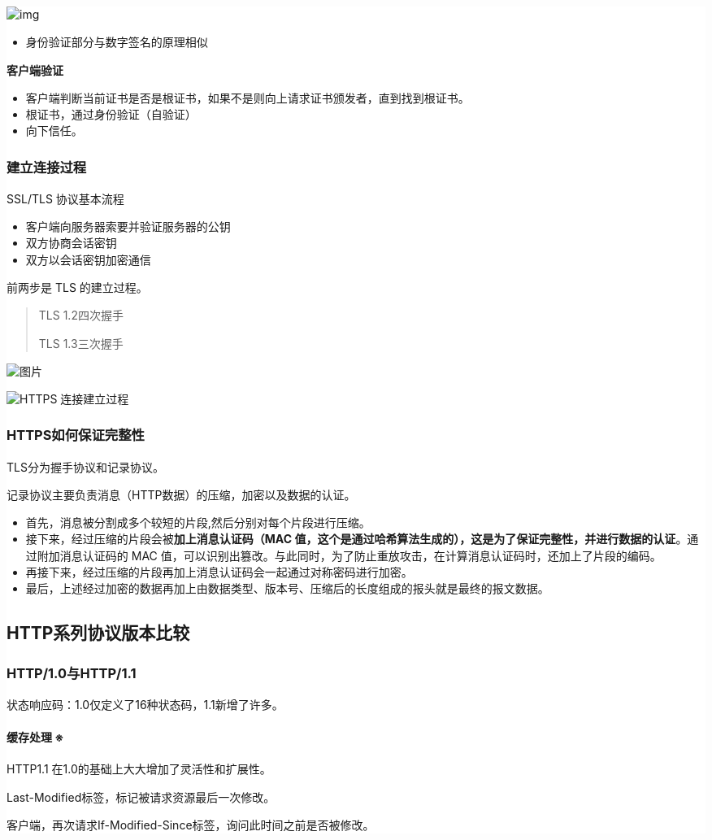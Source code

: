 ![img](https://cdn.xiaolincoding.com/gh/xiaolincoder/ImageHost4@main/%E7%BD%91%E7%BB%9C/https/%E8%AF%81%E4%B9%A6%E7%9A%84%E6%A0%A1%E9%AA%8C.png)

- 身份验证部分与数字签名的原理相似

**客户端验证**

- 客户端判断当前证书是否是根证书，如果不是则向上请求证书颁发者，直到找到根证书。
- 根证书，通过身份验证（自验证）
- 向下信任。



### 建立连接过程

SSL/TLS 协议基本流程

- 客户端向服务器索要并验证服务器的公钥
- 双方协商会话密钥
- 双方以会话密钥加密通信

前两步是 TLS 的建立过程。

>  TLS 1.2四次握手
>
>  TLS 1.3三次握手

![图片](https://mmbiz.qpic.cn/mmbiz_png/libYRuvULTdUPX8o1HyXqaaxrG5kPIzyDjcdWBShTP9t0dVIW2OJ59LqE9uvhtcLjicrmxTaAG7bzdicDDzfmoR8g/640?wx_fmt=png&wxfrom=5&wx_lazy=1&wx_co=1)

![HTTPS 连接建立过程](https://cdn.xiaolincoding.com/gh/xiaolincoder/ImageHost/%E8%AE%A1%E7%AE%97%E6%9C%BA%E7%BD%91%E7%BB%9C/HTTP/23-HTTPS%E5%B7%A5%E4%BD%9C%E6%B5%81%E7%A8%8B.png)

### HTTPS如何保证完整性

TLS分为握手协议和记录协议。

记录协议主要负责消息（HTTP数据）的压缩，加密以及数据的认证。

- 首先，消息被分割成多个较短的片段,然后分别对每个片段进行压缩。
- 接下来，经过压缩的片段会被**加上消息认证码（MAC 值，这个是通过哈希算法生成的），这是为了保证完整性，并进行数据的认证**。通过附加消息认证码的 MAC 值，可以识别出篡改。与此同时，为了防止重放攻击，在计算消息认证码时，还加上了片段的编码。
- 再接下来，经过压缩的片段再加上消息认证码会一起通过对称密码进行加密。
- 最后，上述经过加密的数据再加上由数据类型、版本号、压缩后的长度组成的报头就是最终的报文数据。

## HTTP系列协议版本比较

### HTTP/1.0与HTTP/1.1

状态响应码：1.0仅定义了16种状态码，1.1新增了许多。

#### 缓存处理 ※

HTTP1.1 在1.0的基础上大大增加了灵活性和扩展性。

Last-Modified标签，标记被请求资源最后一次修改。

客户端，再次请求If-Modified-Since标签，询问此时间之前是否被修改。
